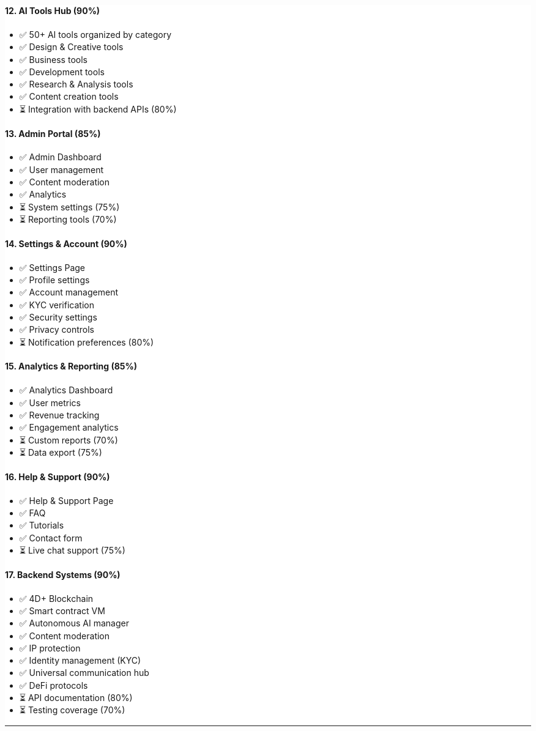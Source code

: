 #### 12. **AI Tools Hub** (90%)
- ✅ 50+ AI tools organized by category
- ✅ Design & Creative tools
- ✅ Business tools
- ✅ Development tools
- ✅ Research & Analysis tools
- ✅ Content creation tools
- ⏳ Integration with backend APIs (80%)

#### 13. **Admin Portal** (85%)
- ✅ Admin Dashboard
- ✅ User management
- ✅ Content moderation
- ✅ Analytics
- ⏳ System settings (75%)
- ⏳ Reporting tools (70%)

#### 14. **Settings & Account** (90%)
- ✅ Settings Page
- ✅ Profile settings
- ✅ Account management
- ✅ KYC verification
- ✅ Security settings
- ✅ Privacy controls
- ⏳ Notification preferences (80%)

#### 15. **Analytics & Reporting** (85%)
- ✅ Analytics Dashboard
- ✅ User metrics
- ✅ Revenue tracking
- ✅ Engagement analytics
- ⏳ Custom reports (70%)
- ⏳ Data export (75%)

#### 16. **Help & Support** (90%)
- ✅ Help & Support Page
- ✅ FAQ
- ✅ Tutorials
- ✅ Contact form
- ⏳ Live chat support (75%)

#### 17. **Backend Systems** (90%)
- ✅ 4D+ Blockchain
- ✅ Smart contract VM
- ✅ Autonomous AI manager
- ✅ Content moderation
- ✅ IP protection
- ✅ Identity management (KYC)
- ✅ Universal communication hub
- ✅ DeFi protocols
- ⏳ API documentation (80%)
- ⏳ Testing coverage (70%)

---